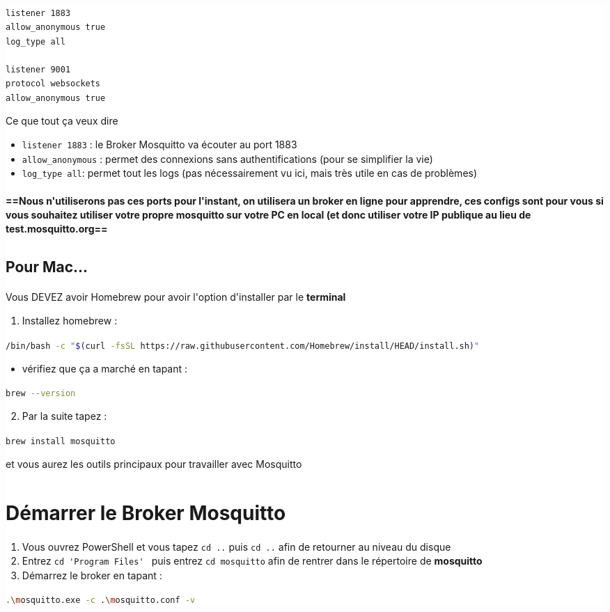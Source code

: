 ```txt
listener 1883 
allow_anonymous true
log_type all

listener 9001
protocol websockets
allow_anonymous true
```

Ce que tout ça veux dire

- `listener 1883` : le Broker Mosquitto va écouter au port 1883
- `allow_anonymous` : permet des connexions sans authentifications (pour se simplifier la vie)
- `log_type all`: permet tout les logs (pas nécessairement vu ici, mais très utile en cas de problèmes)

#### ==Nous n'utiliserons **pas** ces ports pour l'instant, on utilisera un broker en ligne pour apprendre, ces configs sont pour vous si vous souhaitez utiliser votre propre **mosquitto** sur votre PC en local (et donc utiliser votre IP publique au lieu de test.mosquitto.org==
## Pour Mac...

Vous DEVEZ avoir Homebrew pour avoir l'option d'installer par le **terminal**

1) Installez homebrew : 

```bash 
/bin/bash -c "$(curl -fsSL https://raw.githubusercontent.com/Homebrew/install/HEAD/install.sh)"
```

- vérifiez que ça a marché en tapant :

```bash
brew --version
```

2) Par la suite tapez :

```bash
brew install mosquitto
```

et vous aurez les outils principaux pour travailler avec Mosquitto

# Démarrer le Broker Mosquitto


1) Vous ouvrez PowerShell et vous tapez `cd ..` puis `cd ..` afin de retourner au niveau du disque
2) Entrez `cd 'Program Files' ` puis entrez `cd mosquitto` afin de rentrer dans le répertoire de **mosquitto**
3) Démarrez le broker en tapant :
```bash
.\mosquitto.exe -c .\mosquitto.conf -v
```
